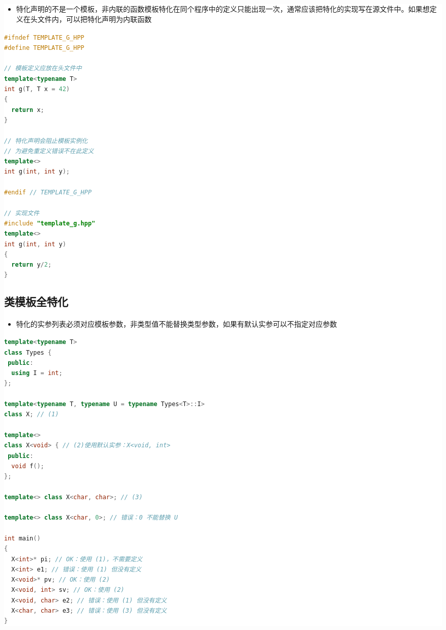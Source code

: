 ```cpp
```

* 特化声明的不是一个模板，非内联的函数模板特化在同个程序中的定义只能出现一次，通常应该把特化的实现写在源文件中。如果想定义在头文件内，可以把特化声明为内联函数

```cpp
#ifndef TEMPLATE_G_HPP
#define TEMPLATE_G_HPP

// 模板定义应放在头文件中
template<typename T>
int g(T, T x = 42)
{
  return x;
}

// 特化声明会阻止模板实例化
// 为避免重定义错误不在此定义
template<>
int g(int, int y);

#endif // TEMPLATE_G_HPP

// 实现文件
#include "template_g.hpp"
template<>
int g(int, int y)
{
  return y/2;
}
```

## 类模板全特化

* 特化的实参列表必须对应模板参数，非类型值不能替换类型参数，如果有默认实参可以不指定对应参数

```cpp
template<typename T>
class Types {
 public:
  using I = int;
};

template<typename T, typename U = typename Types<T>::I>
class X; // (1)

template<>
class X<void> { // (2)使用默认实参：X<void, int>
 public:
  void f();
};

template<> class X<char, char>; // (3)

template<> class X<char, 0>; // 错误：0 不能替换 U

int main()
{
  X<int>* pi; // OK：使用 (1)，不需要定义
  X<int> e1; // 错误：使用 (1) 但没有定义
  X<void>* pv; // OK：使用 (2)
  X<void, int> sv; // OK：使用 (2)
  X<void, char> e2; // 错误：使用 (1) 但没有定义
  X<char, char> e3; // 错误：使用 (3) 但没有定义
}

```